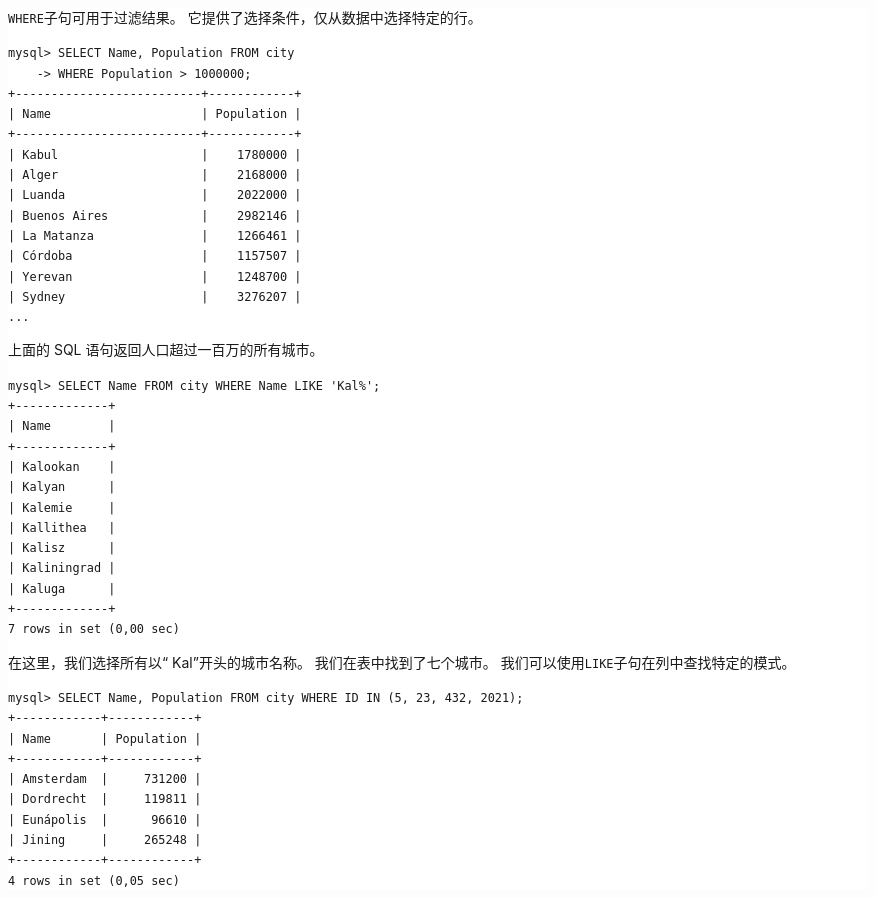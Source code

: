 `WHERE`子句可用于过滤结果。 它提供了选择条件，仅从数据中选择特定的行。

```
mysql> SELECT Name, Population FROM city
    -> WHERE Population > 1000000;
+--------------------------+------------+
| Name                     | Population |
+--------------------------+------------+
| Kabul                    |    1780000 |
| Alger                    |    2168000 |
| Luanda                   |    2022000 |
| Buenos Aires             |    2982146 |
| La Matanza               |    1266461 |
| Córdoba                  |    1157507 |
| Yerevan                  |    1248700 |
| Sydney                   |    3276207 |
...

```

上面的 SQL 语句返回人口超过一百万的所有城市。

```
mysql> SELECT Name FROM city WHERE Name LIKE 'Kal%';
+-------------+
| Name        |
+-------------+
| Kalookan    |
| Kalyan      |
| Kalemie     |
| Kallithea   |
| Kalisz      |
| Kaliningrad |
| Kaluga      |
+-------------+
7 rows in set (0,00 sec)

```

在这里，我们选择所有以“ Kal”开头的城市名称。 我们在表中找到了七个城市。 我们可以使用`LIKE`子句在列中查找特定的模式。

```
mysql> SELECT Name, Population FROM city WHERE ID IN (5, 23, 432, 2021);
+------------+------------+
| Name       | Population |
+------------+------------+
| Amsterdam  |     731200 |
| Dordrecht  |     119811 |
| Eunápolis  |      96610 |
| Jining     |     265248 |
+------------+------------+
4 rows in set (0,05 sec)

```
